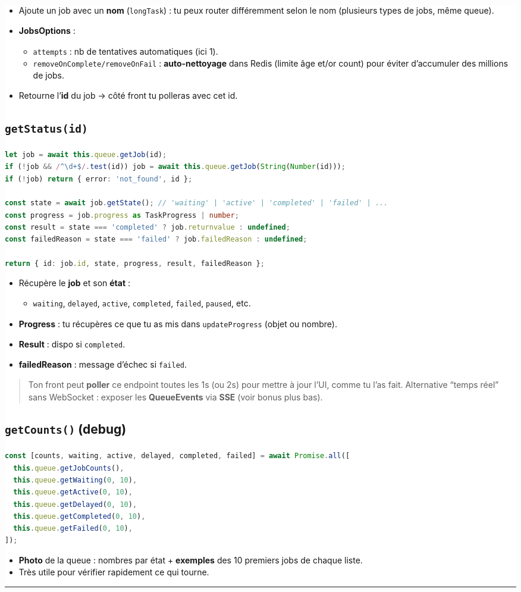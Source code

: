 * Ajoute un job avec un **nom** (`longTask`) : tu peux router différemment selon le nom (plusieurs types de jobs, même queue).
* **JobsOptions** :

    * `attempts` : nb de tentatives automatiques (ici 1).
    * `removeOnComplete/removeOnFail` : **auto-nettoyage** dans Redis (limite âge et/or count) pour éviter d’accumuler des millions de jobs.
* Retourne l’**id** du job → côté front tu polleras avec cet id.

## `getStatus(id)`

```ts
let job = await this.queue.getJob(id);
if (!job && /^\d+$/.test(id)) job = await this.queue.getJob(String(Number(id)));
if (!job) return { error: 'not_found', id };

const state = await job.getState(); // 'waiting' | 'active' | 'completed' | 'failed' | ...
const progress = job.progress as TaskProgress | number;
const result = state === 'completed' ? job.returnvalue : undefined;
const failedReason = state === 'failed' ? job.failedReason : undefined;

return { id: job.id, state, progress, result, failedReason };
```

* Récupère le **job** et son **état** :

    * `waiting`, `delayed`, `active`, `completed`, `failed`, `paused`, etc.
* **Progress** : tu récupères ce que tu as mis dans `updateProgress` (objet ou nombre).
* **Result** : dispo si `completed`.
* **failedReason** : message d’échec si `failed`.

> Ton front peut **poller** ce endpoint toutes les 1s (ou 2s) pour mettre à jour l’UI, comme tu l’as fait.
> Alternative “temps réel” sans WebSocket : exposer les **QueueEvents** via **SSE** (voir bonus plus bas).

## `getCounts()` (debug)

```ts
const [counts, waiting, active, delayed, completed, failed] = await Promise.all([
  this.queue.getJobCounts(),
  this.queue.getWaiting(0, 10),
  this.queue.getActive(0, 10),
  this.queue.getDelayed(0, 10),
  this.queue.getCompleted(0, 10),
  this.queue.getFailed(0, 10),
]);
```

* **Photo** de la queue : nombres par état + **exemples** des 10 premiers jobs de chaque liste.
* Très utile pour vérifier rapidement ce qui tourne.

---
